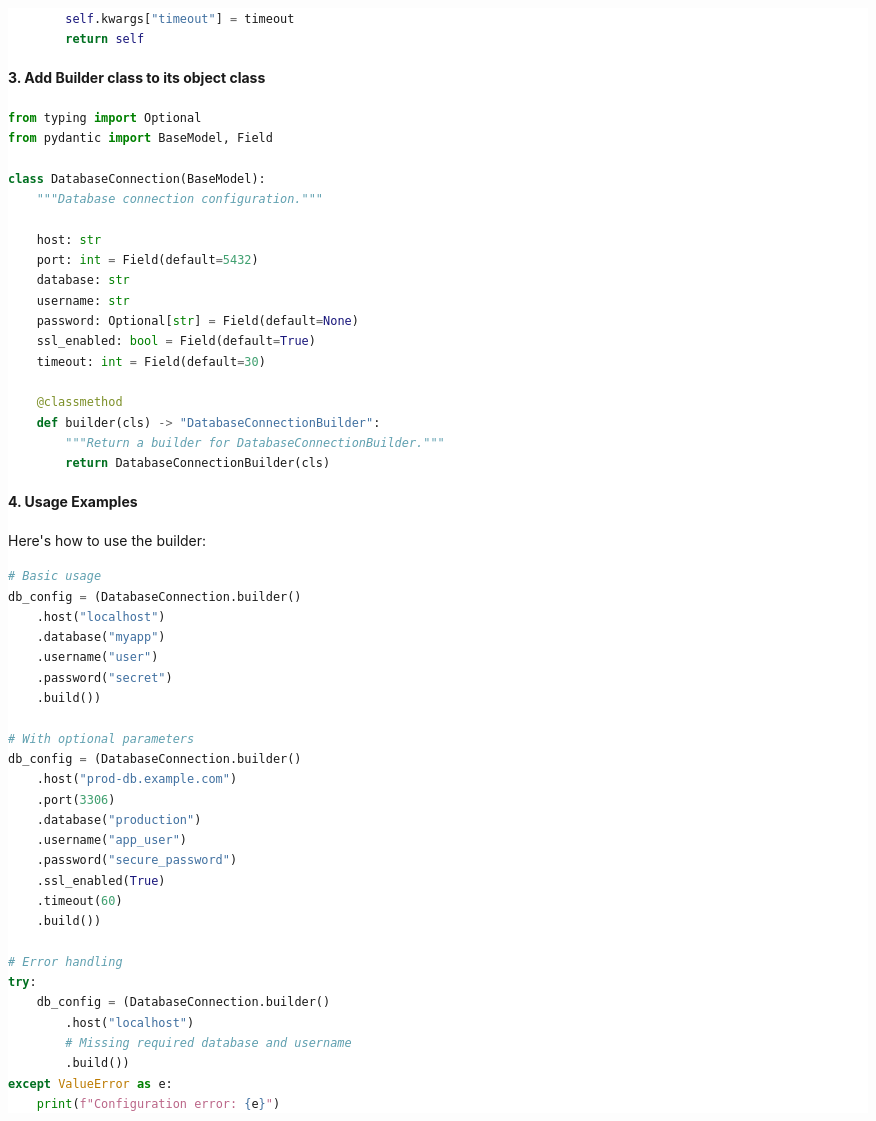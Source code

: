 ```python
        self.kwargs["timeout"] = timeout
        return self

```

#### 3. Add Builder class to its object class

```python
from typing import Optional
from pydantic import BaseModel, Field

class DatabaseConnection(BaseModel):
    """Database connection configuration."""
    
    host: str
    port: int = Field(default=5432)
    database: str
    username: str
    password: Optional[str] = Field(default=None)
    ssl_enabled: bool = Field(default=True)
    timeout: int = Field(default=30)

    @classmethod
    def builder(cls) -> "DatabaseConnectionBuilder":
        """Return a builder for DatabaseConnectionBuilder."""
        return DatabaseConnectionBuilder(cls)
```

#### 4. Usage Examples

Here's how to use the builder:

```python
# Basic usage
db_config = (DatabaseConnection.builder()
    .host("localhost")
    .database("myapp")
    .username("user")
    .password("secret")
    .build())

# With optional parameters
db_config = (DatabaseConnection.builder()
    .host("prod-db.example.com")
    .port(3306)
    .database("production")
    .username("app_user")
    .password("secure_password")
    .ssl_enabled(True)
    .timeout(60)
    .build())

# Error handling
try:
    db_config = (DatabaseConnection.builder()
        .host("localhost")
        # Missing required database and username
        .build())
except ValueError as e:
    print(f"Configuration error: {e}")
```
